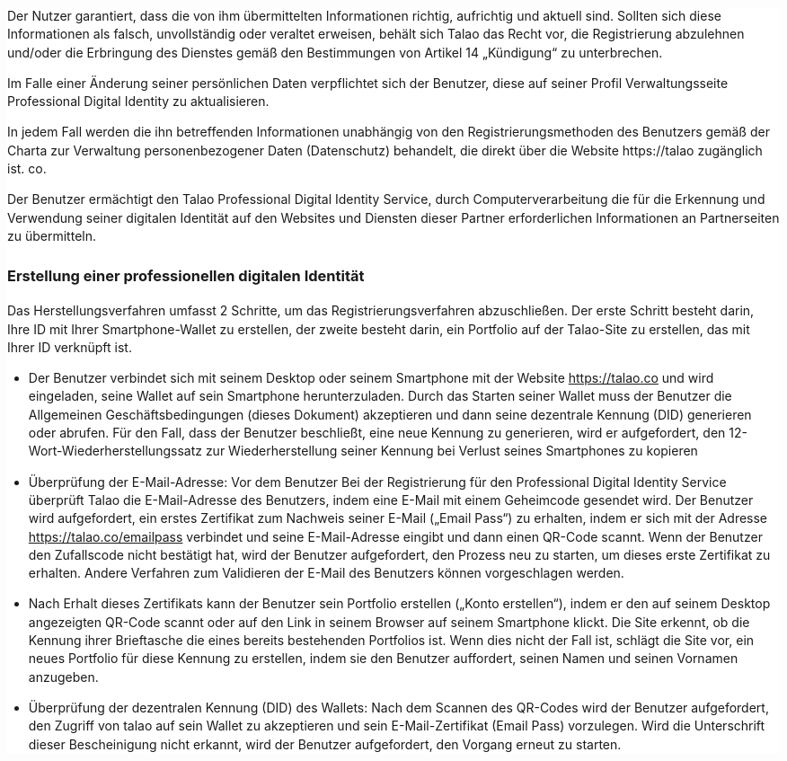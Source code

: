 Der Nutzer garantiert, dass die von ihm übermittelten Informationen richtig, aufrichtig und aktuell sind. Sollten sich diese Informationen als falsch, unvollständig oder veraltet erweisen, behält sich Talao das Recht vor, die Registrierung abzulehnen und/oder die Erbringung des Dienstes gemäß den Bestimmungen von Artikel 14 „Kündigung“ zu unterbrechen. 


Im Falle einer Änderung seiner persönlichen Daten verpflichtet sich der Benutzer, diese auf seiner Profil Verwaltungsseite Professional Digital Identity zu aktualisieren.


In jedem Fall werden die ihn betreffenden Informationen unabhängig von den Registrierungsmethoden des Benutzers gemäß der Charta zur Verwaltung personenbezogener Daten (Datenschutz) behandelt, die direkt über die Website https://talao zugänglich ist. co.


Der Benutzer ermächtigt den Talao Professional Digital Identity Service, durch Computerverarbeitung die für die Erkennung und Verwendung seiner digitalen Identität auf den Websites und Diensten dieser Partner erforderlichen Informationen an Partnerseiten zu übermitteln.


### Erstellung einer professionellen digitalen Identität


Das Herstellungsverfahren umfasst 2 Schritte, um das Registrierungsverfahren abzuschließen. Der erste Schritt besteht darin, Ihre ID mit Ihrer Smartphone-Wallet zu erstellen, der zweite besteht darin, ein Portfolio auf der Talao-Site zu erstellen, das mit Ihrer ID verknüpft ist.


* Der Benutzer verbindet sich mit seinem Desktop oder seinem Smartphone mit der Website https://talao.co und wird eingeladen, seine Wallet auf sein Smartphone herunterzuladen. Durch das Starten seiner Wallet muss der Benutzer die Allgemeinen Geschäftsbedingungen (dieses Dokument) akzeptieren und dann seine dezentrale Kennung (DID) generieren oder abrufen. Für den Fall, dass der Benutzer beschließt, eine neue Kennung zu generieren, wird er aufgefordert, den 12-Wort-Wiederherstellungssatz zur Wiederherstellung seiner Kennung bei Verlust seines Smartphones zu kopieren


* Überprüfung der E-Mail-Adresse: Vor dem Benutzer Bei der Registrierung für den Professional Digital Identity Service überprüft Talao die E-Mail-Adresse des Benutzers, indem eine E-Mail mit einem Geheimcode gesendet wird. Der Benutzer wird aufgefordert, ein erstes Zertifikat zum Nachweis seiner E-Mail („Email Pass“) zu erhalten, indem er sich mit der Adresse https://talao.co/emailpass verbindet und seine E-Mail-Adresse eingibt und dann einen QR-Code scannt. Wenn der Benutzer den Zufallscode nicht bestätigt hat, wird der Benutzer aufgefordert, den Prozess neu zu starten, um dieses erste Zertifikat zu erhalten. Andere Verfahren zum Validieren der E-Mail des Benutzers können vorgeschlagen werden.


* Nach Erhalt dieses Zertifikats kann der Benutzer sein Portfolio erstellen („Konto erstellen“), indem er den auf seinem Desktop angezeigten QR-Code scannt oder auf den Link in seinem Browser auf seinem Smartphone klickt. Die Site erkennt, ob die Kennung ihrer Brieftasche die eines bereits bestehenden Portfolios ist. Wenn dies nicht der Fall ist, schlägt die Site vor, ein neues Portfolio für diese Kennung zu erstellen, indem sie den Benutzer auffordert, seinen Namen und seinen Vornamen anzugeben.


* Überprüfung der dezentralen Kennung (DID) des Wallets: Nach dem Scannen des QR-Codes wird der Benutzer aufgefordert, den Zugriff von talao auf sein Wallet zu akzeptieren und sein E-Mail-Zertifikat (Email Pass) vorzulegen. Wird die Unterschrift dieser Bescheinigung nicht erkannt, wird der Benutzer aufgefordert, den Vorgang erneut zu starten. 
